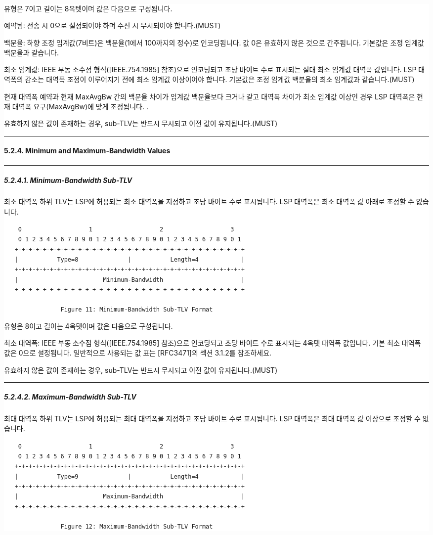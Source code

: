 유형은 7이고 길이는 8옥텟이며 값은 다음으로 구성됩니다.

예약됨: 전송 시 0으로 설정되어야 하며 수신 시 무시되어야 합니다.\(MUST\)

백분율: 하향 조정 임계값\(7비트\)은 백분율\(1에서 100까지의 정수\)로 인코딩됩니다. 값 0은 유효하지 않은 것으로 간주됩니다. 기본값은 조정 임계값 백분율과 같습니다.

최소 임계값: IEEE 부동 소수점 형식\(\[IEEE.754.1985\] 참조\)으로 인코딩되고 초당 바이트 수로 표시되는 절대 최소 임계값 대역폭 값입니다. LSP 대역폭의 감소는 대역폭 조정이 이루어지기 전에 최소 임계값 이상이어야 합니다. 기본값은 조정 임계값 백분율의 최소 임계값과 같습니다.\(MUST\)

현재 대역폭 예약과 현재 MaxAvgBw 간의 백분율 차이가 임계값 백분율보다 크거나 같고 대역폭 차이가 최소 임계값 이상인 경우 LSP 대역폭은 현재 대역폭 요구\(MaxAvgBw\)에 맞게 조정됩니다. .

유효하지 않은 값이 존재하는 경우, sub-TLV는 반드시 무시되고 이전 값이 유지됩니다.\(MUST\)

---
#### **5.2.4.  Minimum and Maximum-Bandwidth Values**
---
##### **5.2.4.1.  Minimum-Bandwidth Sub-TLV**

최소 대역폭 하위 TLV는 LSP에 허용되는 최소 대역폭을 지정하고 초당 바이트 수로 표시됩니다. LSP 대역폭은 최소 대역폭 값 아래로 조정할 수 없습니다.

```text
    0                   1                   2                   3
    0 1 2 3 4 5 6 7 8 9 0 1 2 3 4 5 6 7 8 9 0 1 2 3 4 5 6 7 8 9 0 1
   +-+-+-+-+-+-+-+-+-+-+-+-+-+-+-+-+-+-+-+-+-+-+-+-+-+-+-+-+-+-+-+-+
   |           Type=8              |           Length=4            |
   +-+-+-+-+-+-+-+-+-+-+-+-+-+-+-+-+-+-+-+-+-+-+-+-+-+-+-+-+-+-+-+-+
   |                        Minimum-Bandwidth                      |
   +-+-+-+-+-+-+-+-+-+-+-+-+-+-+-+-+-+-+-+-+-+-+-+-+-+-+-+-+-+-+-+-+

                Figure 11: Minimum-Bandwidth Sub-TLV Format
```

유형은 8이고 길이는 4옥텟이며 값은 다음으로 구성됩니다.

최소 대역폭: IEEE 부동 소수점 형식\(\[IEEE.754.1985\] 참조\)으로 인코딩되고 초당 바이트 수로 표시되는 4옥텟 대역폭 값입니다. 기본 최소 대역폭 값은 0으로 설정됩니다. 일반적으로 사용되는 값 표는 \[RFC3471\]의 섹션 3.1.2를 참조하세요.

유효하지 않은 값이 존재하는 경우, sub-TLV는 반드시 무시되고 이전 값이 유지됩니다.\(MUST\)

---
##### **5.2.4.2.  Maximum-Bandwidth Sub-TLV**

최대 대역폭 하위 TLV는 LSP에 허용되는 최대 대역폭을 지정하고 초당 바이트 수로 표시됩니다. LSP 대역폭은 최대 대역폭 값 이상으로 조정할 수 없습니다.

```text
    0                   1                   2                   3
    0 1 2 3 4 5 6 7 8 9 0 1 2 3 4 5 6 7 8 9 0 1 2 3 4 5 6 7 8 9 0 1
   +-+-+-+-+-+-+-+-+-+-+-+-+-+-+-+-+-+-+-+-+-+-+-+-+-+-+-+-+-+-+-+-+
   |           Type=9              |           Length=4            |
   +-+-+-+-+-+-+-+-+-+-+-+-+-+-+-+-+-+-+-+-+-+-+-+-+-+-+-+-+-+-+-+-+
   |                        Maximum-Bandwidth                      |
   +-+-+-+-+-+-+-+-+-+-+-+-+-+-+-+-+-+-+-+-+-+-+-+-+-+-+-+-+-+-+-+-+

                Figure 12: Maximum-Bandwidth Sub-TLV Format
```
